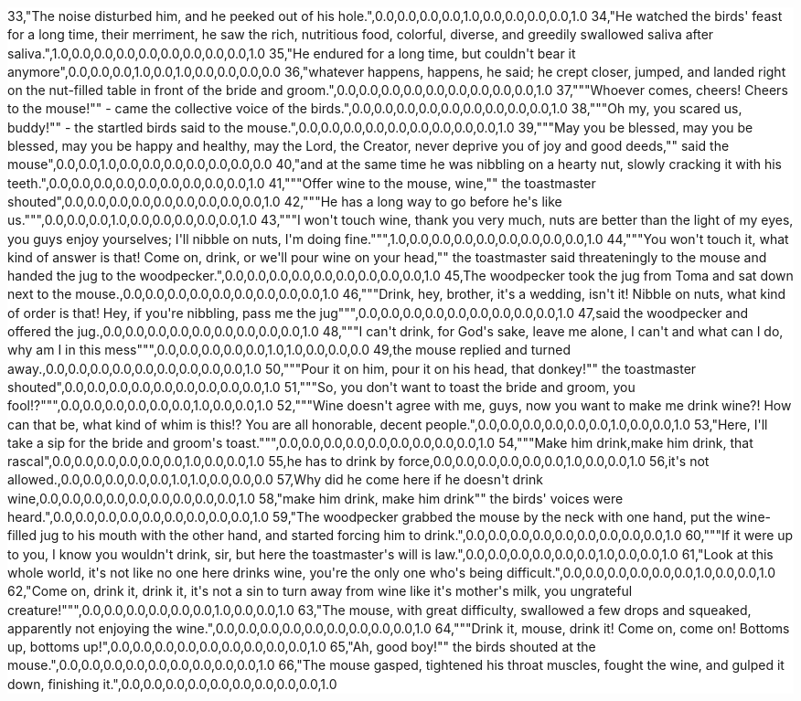 33,"The noise disturbed him, and he peeked out of his hole.",0.0,0.0,0.0,0.0,1.0,0.0,0.0,0.0,0.0,1.0
34,"He watched the birds' feast for a long time, their merriment, he saw the rich, nutritious food, colorful, diverse, and greedily swallowed saliva after saliva.",1.0,0.0,0.0,0.0,0.0,0.0,0.0,0.0,0.0,1.0
35,"He endured for a long time, but couldn't bear it anymore",0.0,0.0,0.0,1.0,0.0,1.0,0.0,0.0,0.0,0.0
36,"whatever happens, happens, he said; he crept closer, jumped, and landed right on the nut-filled table in front of the bride and groom.",0.0,0.0,0.0,0.0,0.0,0.0,0.0,0.0,0.0,1.0
37,"""Whoever comes, cheers! Cheers to the mouse!"" - came the collective voice of the birds.",0.0,0.0,0.0,0.0,0.0,0.0,0.0,0.0,0.0,1.0
38,"""Oh my, you scared us, buddy!"" - the startled birds said to the mouse.",0.0,0.0,0.0,0.0,0.0,0.0,0.0,0.0,0.0,1.0
39,"""May you be blessed, may you be blessed, may you be happy and healthy, may the Lord, the Creator, never deprive you of joy and good deeds,"" said the mouse",0.0,0.0,1.0,0.0,0.0,0.0,0.0,0.0,0.0,0.0
40,"and at the same time he was nibbling on a hearty nut, slowly cracking it with his teeth.",0.0,0.0,0.0,0.0,0.0,0.0,0.0,0.0,0.0,1.0
41,"""Offer wine to the mouse, wine,"" the toastmaster shouted",0.0,0.0,0.0,0.0,0.0,0.0,0.0,0.0,0.0,1.0
42,"""He has a long way to go before he's like us.""",0.0,0.0,0.0,1.0,0.0,0.0,0.0,0.0,0.0,1.0
43,"""I won't touch wine, thank you very much, nuts are better than the light of my eyes, you guys enjoy yourselves; I'll nibble on nuts, I'm doing fine.""",1.0,0.0,0.0,0.0,0.0,0.0,0.0,0.0,0.0,1.0
44,"""You won't touch it, what kind of answer is that! Come on, drink, or we'll pour wine on your head,"" the toastmaster said threateningly to the mouse and handed the jug to the woodpecker.",0.0,0.0,0.0,0.0,0.0,0.0,0.0,0.0,0.0,1.0
45,The woodpecker took the jug from Toma and sat down next to the mouse.,0.0,0.0,0.0,0.0,0.0,0.0,0.0,0.0,0.0,1.0
46,"""Drink, hey, brother, it's a wedding, isn't it! Nibble on nuts, what kind of order is that! Hey, if you're nibbling, pass me the jug""",0.0,0.0,0.0,0.0,0.0,0.0,0.0,0.0,0.0,1.0
47,said the woodpecker and offered the jug.,0.0,0.0,0.0,0.0,0.0,0.0,0.0,0.0,0.0,1.0
48,"""I can't drink, for God's sake, leave me alone, I can't and what can I do, why am I in this mess""",0.0,0.0,0.0,0.0,0.0,1.0,1.0,0.0,0.0,0.0
49,the mouse replied and turned away.,0.0,0.0,0.0,0.0,0.0,0.0,0.0,0.0,0.0,1.0
50,"""Pour it on him, pour it on his head, that donkey!"" the toastmaster shouted",0.0,0.0,0.0,0.0,0.0,0.0,0.0,0.0,0.0,1.0
51,"""So, you don't want to toast the bride and groom, you fool!?""",0.0,0.0,0.0,0.0,0.0,0.0,1.0,0.0,0.0,1.0
52,"""Wine doesn't agree with me, guys, now you want to make me drink wine?! How can that be, what kind of whim is this!? You are all honorable, decent people.",0.0,0.0,0.0,0.0,0.0,0.0,1.0,0.0,0.0,1.0
53,"Here, I'll take a sip for the bride and groom's toast.""",0.0,0.0,0.0,0.0,0.0,0.0,0.0,0.0,0.0,1.0
54,"""Make him drink,make him drink, that rascal",0.0,0.0,0.0,0.0,0.0,0.0,1.0,0.0,0.0,1.0
55,he has to drink by force,0.0,0.0,0.0,0.0,0.0,0.0,1.0,0.0,0.0,1.0
56,it's not allowed.,0.0,0.0,0.0,0.0,0.0,1.0,1.0,0.0,0.0,0.0
57,Why did he come here if he doesn't drink wine,0.0,0.0,0.0,0.0,0.0,0.0,0.0,0.0,0.0,1.0
58,"make him drink, make him drink"" the birds' voices were heard.",0.0,0.0,0.0,0.0,0.0,0.0,0.0,0.0,0.0,1.0
59,"The woodpecker grabbed the mouse by the neck with one hand, put the wine-filled jug to his mouth with the other hand, and started forcing him to drink.",0.0,0.0,0.0,0.0,0.0,0.0,0.0,0.0,0.0,1.0
60,"""If it were up to you, I know you wouldn't drink, sir, but here the toastmaster's will is law.",0.0,0.0,0.0,0.0,0.0,0.0,1.0,0.0,0.0,1.0
61,"Look at this whole world, it's not like no one here drinks wine, you're the only one who's being difficult.",0.0,0.0,0.0,0.0,0.0,0.0,1.0,0.0,0.0,1.0
62,"Come on, drink it, drink it, it's not a sin to turn away from wine like it's mother's milk, you ungrateful creature!""",0.0,0.0,0.0,0.0,0.0,0.0,1.0,0.0,0.0,1.0
63,"The mouse, with great difficulty, swallowed a few drops and squeaked, apparently not enjoying the wine.",0.0,0.0,0.0,0.0,0.0,0.0,0.0,0.0,0.0,1.0
64,"""Drink it, mouse, drink it! Come on, come on! Bottoms up, bottoms up!",0.0,0.0,0.0,0.0,0.0,0.0,0.0,0.0,0.0,1.0
65,"Ah, good boy!"" the birds shouted at the mouse.",0.0,0.0,0.0,0.0,0.0,0.0,0.0,0.0,0.0,1.0
66,"The mouse gasped, tightened his throat muscles, fought the wine, and gulped it down, finishing it.",0.0,0.0,0.0,0.0,0.0,0.0,0.0,0.0,0.0,1.0
